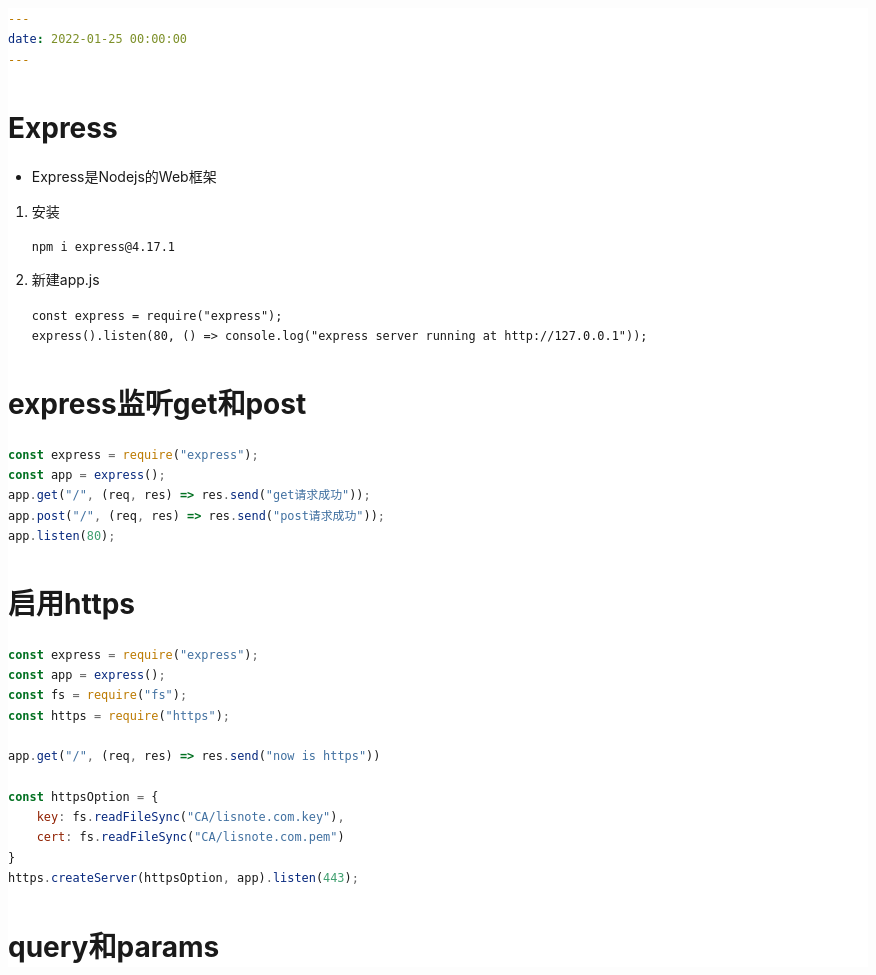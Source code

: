```yaml
---
date: 2022-01-25 00:00:00
---
```


# Express

* Express是Nodejs的Web框架

1. 安装

   ```shell
   npm i express@4.17.1
   ```

2. 新建app.js

   ```
   const express = require("express");
   express().listen(80, () => console.log("express server running at http://127.0.0.1"));
   ```

# express监听get和post

```javascript
const express = require("express");
const app = express();
app.get("/", (req, res) => res.send("get请求成功"));
app.post("/", (req, res) => res.send("post请求成功"));
app.listen(80);
```

# 启用https

```javascript
const express = require("express");
const app = express();
const fs = require("fs");
const https = require("https");

app.get("/", (req, res) => res.send("now is https"))

const httpsOption = {
    key: fs.readFileSync("CA/lisnote.com.key"),
    cert: fs.readFileSync("CA/lisnote.com.pem")
}
https.createServer(httpsOption, app).listen(443);
```

# query和params
